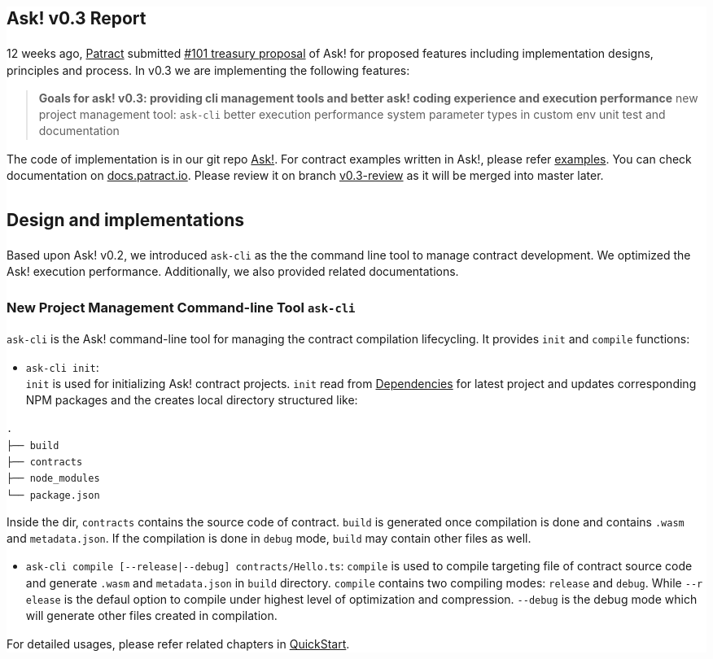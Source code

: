 ## Ask! v0.3 Report

12 weeks ago, [Patract](https://patract.io) submitted [#101 treasury proposal](https://kusama.polkassembly.io/treasury/101) of Ask! for proposed features including implementation designs, principles and process. In v0.3 we are implementing the following features:
> **Goals for ask! v0.3: providing cli management tools and better ask! coding experience and execution performance**
> new project management tool: `ask-cli`
> better execution performance
> system parameter types in custom env
> unit test and documentation

The code of implementation is in our git repo [Ask!](https://github.com/patractlabs/ask). For contract examples written in Ask!, please refer [examples](https://github.com/patractlabs/ask/tree/master/examples). You can check documentation on [docs.patract.io](https://docs.patract.io/en/ask/introduction). Please review it on branch [v0.3-review](https://github.com/patractlabs/ask/tree/v0.3-review) as it will be merged into master later.

## Design and implementations
Based upon Ask! v0.2, we introduced `ask-cli` as the the command line tool to manage contract development. We optimized the Ask! execution performance. Additionally, we also provided related documentations.

### New Project Management Command-line Tool `ask-cli`
`ask-cli` is the Ask! command-line tool for managing the contract compilation lifecycling.
It provides `init` and `compile` functions:

* `ask-cli init`:  
`init` is used for initializing Ask! contract projects. `init` read from [Dependencies](https://raw.githubusercontent.com/patractlabs/ask-cli/main/depens.json) for latest project and updates corresponding NPM packages and the creates local directory structured like:
```
.
├── build
├── contracts
├── node_modules
└── package.json
```
Inside the dir, `contracts` contains the source code of contract. `build` is generated once compilation is done and contains `.wasm` and `metadata.json`. If the compilation is done in `debug` mode, `build` may contain other files as well.  

* `ask-cli compile [--release|--debug] contracts/Hello.ts`:
`compile` is used to compile targeting file of contract source code and generate `.wasm` and `metadata.json` in `build` directory.
`compile` contains two compiling modes: `release` and `debug`. While `--release` is the defaul option to compile under highest level of optimization and compression. `--debug` is the debug mode which will generate other files created in compilation.

For detailed usages, please refer related chapters in [QuickStart](https://github.com/patractlabs/ask/blob/v0.3-dev/docs/Quickstart.md).
